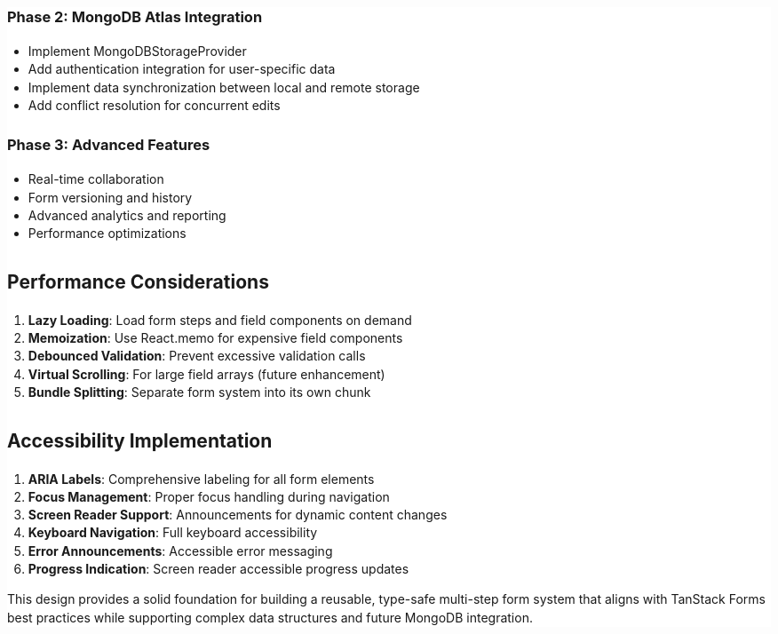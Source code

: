 ### Phase 2: MongoDB Atlas Integration
- Implement MongoDBStorageProvider
- Add authentication integration for user-specific data
- Implement data synchronization between local and remote storage
- Add conflict resolution for concurrent edits

### Phase 3: Advanced Features
- Real-time collaboration
- Form versioning and history
- Advanced analytics and reporting
- Performance optimizations

## Performance Considerations

1. **Lazy Loading**: Load form steps and field components on demand
2. **Memoization**: Use React.memo for expensive field components
3. **Debounced Validation**: Prevent excessive validation calls
4. **Virtual Scrolling**: For large field arrays (future enhancement)
5. **Bundle Splitting**: Separate form system into its own chunk

## Accessibility Implementation

1. **ARIA Labels**: Comprehensive labeling for all form elements
2. **Focus Management**: Proper focus handling during navigation
3. **Screen Reader Support**: Announcements for dynamic content changes
4. **Keyboard Navigation**: Full keyboard accessibility
5. **Error Announcements**: Accessible error messaging
6. **Progress Indication**: Screen reader accessible progress updates

This design provides a solid foundation for building a reusable, type-safe multi-step form system that aligns with TanStack Forms best practices while supporting complex data structures and future MongoDB integration.